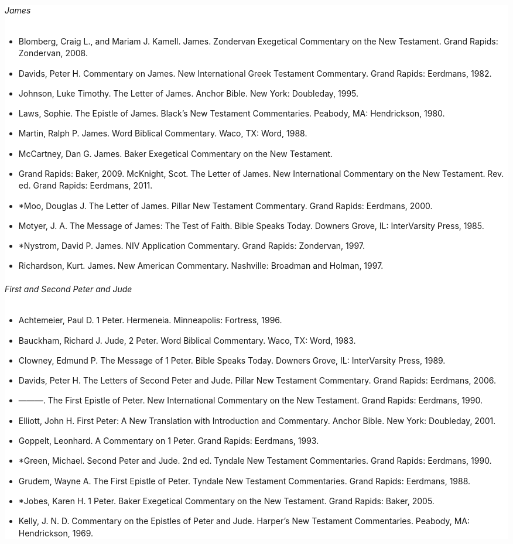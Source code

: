 ###### James

- Blomberg, Craig L., and Mariam J. Kamell. James. Zondervan Exegetical Commentary on the New Testament. Grand Rapids: Zondervan, 2008.

- Davids, Peter H. Commentary on James. New International Greek Testament Commentary. Grand Rapids: Eerdmans, 1982.

- Johnson, Luke Timothy. The Letter of James. Anchor Bible. New York: Doubleday, 1995.

- Laws, Sophie. The Epistle of James. Black’s New Testament Commentaries. Peabody, MA: Hendrickson, 1980.

- Martin, Ralph P. James. Word Biblical Commentary. Waco, TX: Word, 1988.

- McCartney, Dan G. James. Baker Exegetical Commentary on the New Testament.

- Grand Rapids: Baker, 2009. McKnight, Scot. The Letter of James. New International Commentary on the New Testament. Rev. ed. Grand Rapids: Eerdmans, 2011.

- *Moo, Douglas J. The Letter of James. Pillar New Testament Commentary. Grand Rapids: Eerdmans, 2000.

- Motyer, J. A. The Message of James: The Test of Faith. Bible Speaks Today. Downers Grove, IL: InterVarsity Press, 1985.

- *Nystrom, David P. James. NIV Application Commentary. Grand Rapids: Zondervan, 1997.

- Richardson, Kurt. James. New American Commentary. Nashville: Broadman and Holman, 1997.

###### First and Second Peter and Jude

- Achtemeier, Paul D. 1 Peter. Hermeneia. Minneapolis: Fortress, 1996.

- Bauckham, Richard J. Jude, 2 Peter. Word Biblical Commentary. Waco, TX: Word, 1983.

- Clowney, Edmund P. The Message of 1 Peter. Bible Speaks Today. Downers Grove, IL: InterVarsity Press, 1989.

- Davids, Peter H. The Letters of Second Peter and Jude. Pillar New Testament Commentary. Grand Rapids: Eerdmans, 2006.

- ———. The First Epistle of Peter. New International Commentary on the New Testament. Grand Rapids: Eerdmans, 1990.

- Elliott, John H. First Peter: A New Translation with Introduction and Commentary. Anchor Bible. New York: Doubleday, 2001.

- Goppelt, Leonhard. A Commentary on 1 Peter. Grand Rapids: Eerdmans, 1993.

- *Green, Michael. Second Peter and Jude. 2nd ed. Tyndale New Testament Commentaries. Grand Rapids: Eerdmans, 1990.

- Grudem, Wayne A. The First Epistle of Peter. Tyndale New Testament Commentaries. Grand Rapids: Eerdmans, 1988.

- *Jobes, Karen H. 1 Peter. Baker Exegetical Commentary on the New Testament. Grand Rapids: Baker, 2005.

- Kelly, J. N. D. Commentary on the Epistles of Peter and Jude. Harper’s New Testament Commentaries. Peabody, MA: Hendrickson, 1969.
